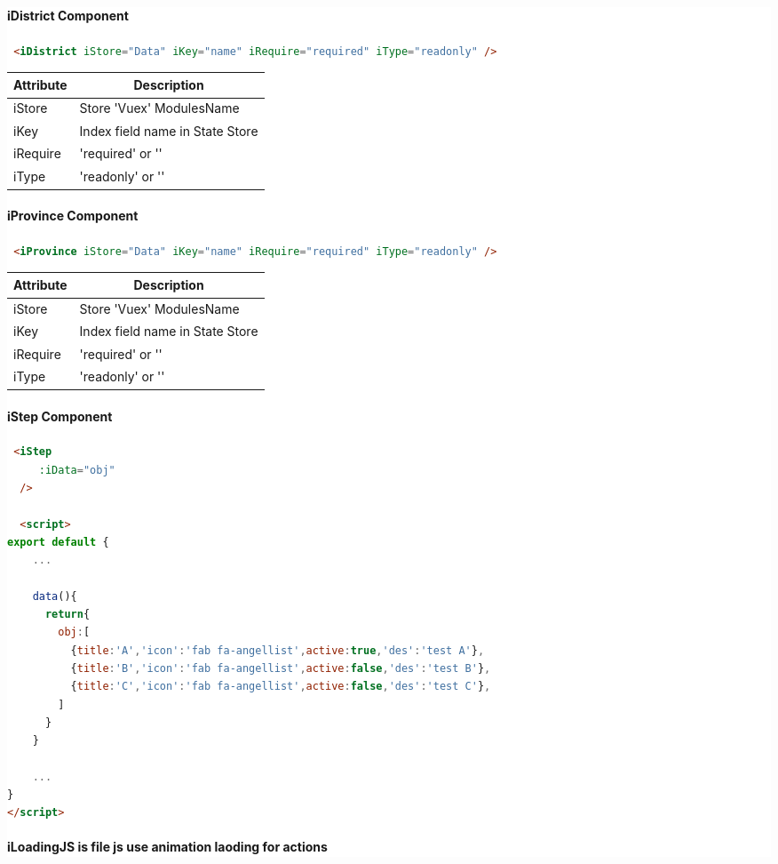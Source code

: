 #### iDistrict Component

```html
 <iDistrict iStore="Data" iKey="name" iRequire="required" iType="readonly" />
```
Attribute| Description|
--- | --- |
iStore| Store 'Vuex' ModulesName|
iKey| Index field name in State Store|
iRequire| 'required' or '' |
iType| 'readonly' or '' |

#### iProvince Component

```html
 <iProvince iStore="Data" iKey="name" iRequire="required" iType="readonly" />
```
Attribute| Description|
--- | --- |
iStore| Store 'Vuex' ModulesName|
iKey| Index field name in State Store|
iRequire| 'required' or '' |
iType| 'readonly' or '' |

#### iStep Component
```html
 <iStep  
     :iData="obj"
  />

  <script>
export default {
    ...

    data(){
      return{
        obj:[
          {title:'A','icon':'fab fa-angellist',active:true,'des':'test A'},
          {title:'B','icon':'fab fa-angellist',active:false,'des':'test B'},
          {title:'C','icon':'fab fa-angellist',active:false,'des':'test C'},
        ]
      }
    }
    
    ...
}
</script>

```

#### iLoadingJS is file js use animation laoding for actions
